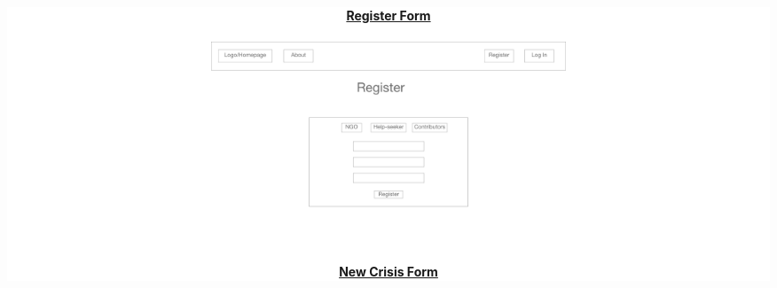 #### <center><ins>Register Form</ins></center>

<center>
  <img src="./screenshots/WF_Register.jpg" alt="Register Form" width="400">
</center>

#### <center><ins>New Crisis Form</ins></center>

<center>